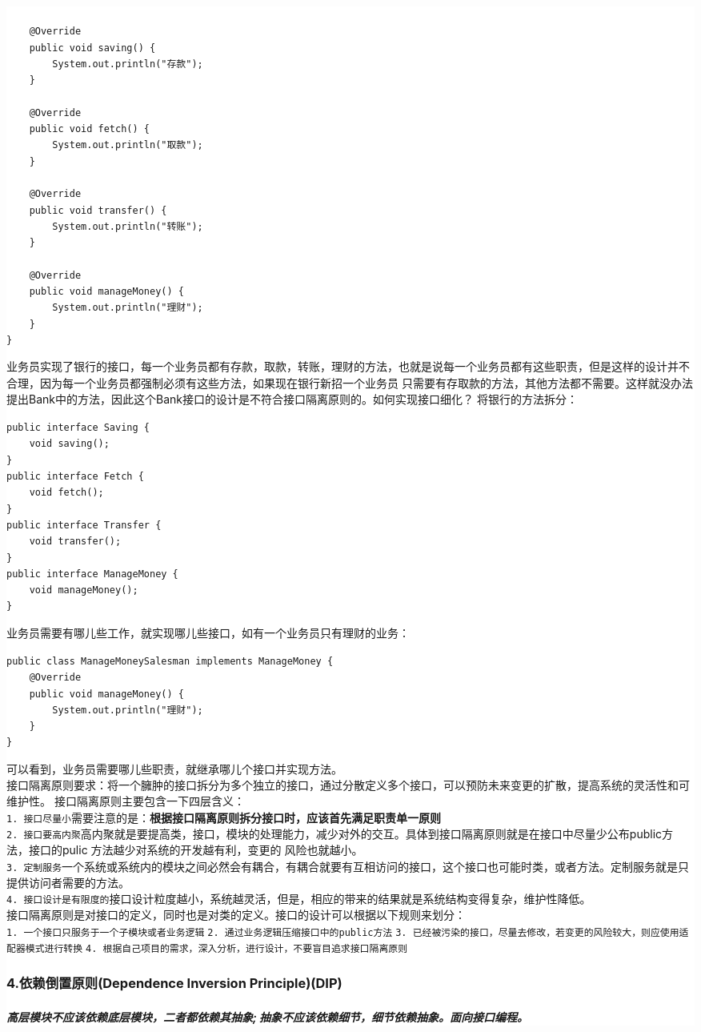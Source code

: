 ~~~

    @Override
    public void saving() {
        System.out.println("存款");
    }

    @Override
    public void fetch() {
        System.out.println("取款");
    }

    @Override
    public void transfer() {
        System.out.println("转账");
    }

    @Override
    public void manageMoney() {
        System.out.println("理财");
    }
}
~~~
业务员实现了银行的接口，每一个业务员都有存款，取款，转账，理财的方法，也就是说每一个业务员都有这些职责，但是这样的设计并不合理，因为每一个业务员都强制必须有这些方法，如果现在银行新招一个业务员
只需要有存取款的方法，其他方法都不需要。这样就没办法提出Bank中的方法，因此这个Bank接口的设计是不符合接口隔离原则的。如何实现接口细化？
将银行的方法拆分：
~~~
public interface Saving {
    void saving();
}
public interface Fetch {
    void fetch();
}
public interface Transfer {
    void transfer();
}
public interface ManageMoney {
    void manageMoney();
}
~~~
业务员需要有哪儿些工作，就实现哪儿些接口，如有一个业务员只有理财的业务：
~~~
public class ManageMoneySalesman implements ManageMoney {
    @Override
    public void manageMoney() {
        System.out.println("理财");
    }
}
~~~
可以看到，业务员需要哪儿些职责，就继承哪儿个接口并实现方法。  
接口隔离原则要求：将一个臃肿的接口拆分为多个独立的接口，通过分散定义多个接口，可以预防未来变更的扩散，提高系统的灵活性和可维护性。
接口隔离原则主要包含一下四层含义：  
`1. 接口尽量小`需要注意的是：**根据接口隔离原则拆分接口时，应该首先满足职责单一原则**  
`2. 接口要高内聚`高内聚就是要提高类，接口，模块的处理能力，减少对外的交互。具体到接口隔离原则就是在接口中尽量少公布public方法，接口的pulic 方法越少对系统的开发越有利，变更的
风险也就越小。  
`3. 定制服务`一个系统或系统内的模块之间必然会有耦合，有耦合就要有互相访问的接口，这个接口也可能时类，或者方法。定制服务就是只提供访问者需要的方法。  
`4. 接口设计是有限度的`接口设计粒度越小，系统越灵活，但是，相应的带来的结果就是系统结构变得复杂，维护性降低。  
接口隔离原则是对接口的定义，同时也是对类的定义。接口的设计可以根据以下规则来划分：  
`1. 一个接口只服务于一个子模块或者业务逻辑`
`2. 通过业务逻辑压缩接口中的public方法`
`3. 已经被污染的接口，尽量去修改，若变更的风险较大，则应使用适配器模式进行转换`
`4. 根据自己项目的需求，深入分析，进行设计，不要盲目追求接口隔离原则`
### 4.依赖倒置原则(Dependence Inversion Principle)(DIP)
##### 高层模块不应该依赖底层模块，二者都依赖其抽象; 抽象不应该依赖细节，细节依赖抽象。面向接口编程。